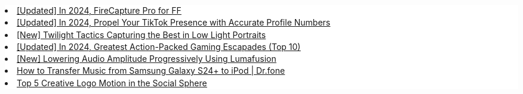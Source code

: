 <li><a href="https://screen-capture.techidaily.com/updated-in-2024-firecapture-pro-for-ff/"><u>[Updated] In 2024, FireCapture Pro for FF</u></a></li>
<li><a href="https://fox-boxes.techidaily.com/updated-in-2024-propel-your-tiktok-presence-with-accurate-profile-numbers/"><u>[Updated] In 2024, Propel Your TikTok Presence with Accurate Profile Numbers</u></a></li>
<li><a href="https://screen-video-capture.techidaily.com/new-twilight-tactics-capturing-the-best-in-low-light-portraits/"><u>[New] Twilight Tactics  Capturing the Best in Low Light Portraits</u></a></li>
<li><a href="https://screen-recording.techidaily.com/updated-in-2024-greatest-action-packed-gaming-escapades-top-10/"><u>[Updated] In 2024, Greatest Action-Packed Gaming Escapades (Top 10)</u></a></li>
<li><a href="https://extra-guidance.techidaily.com/new-lowering-audio-amplitude-progressively-using-lumafusion/"><u>[New] Lowering Audio Amplitude Progressively Using Lumafusion</u></a></li>
<li><a href="https://android-transfer.techidaily.com/how-to-transfer-music-from-samsung-galaxy-s24plus-to-ipod-drfone-by-drfone-transfer-from-android-transfer-from-android/"><u>How to Transfer Music from Samsung Galaxy S24+ to iPod | Dr.fone</u></a></li>
<li><a href="https://discord-videos.techidaily.com/top-5-creative-logo-motion-in-the-social-sphere/"><u>Top 5 Creative Logo Motion in the Social Sphere</u></a></li>
</ul></div>
